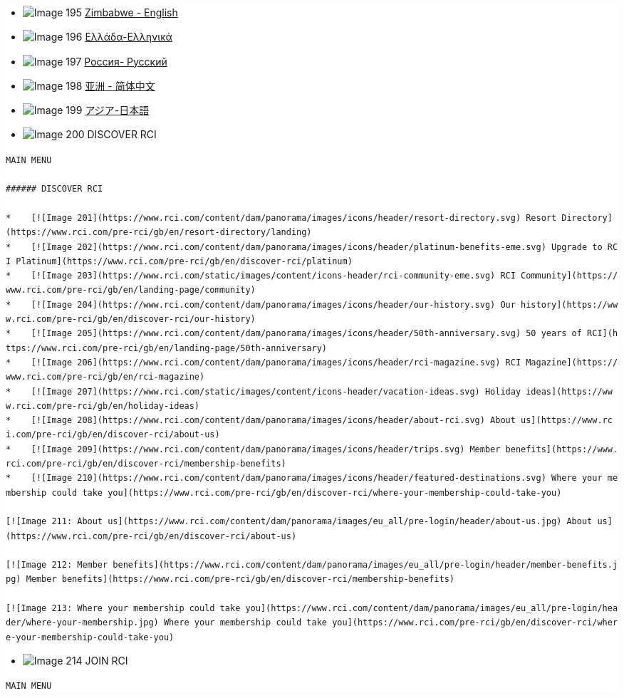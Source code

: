 *   ![Image 195](https://www.rci.com/content/dam/panorama/images/flags/Zimbabwe.png) [Zimbabwe - English](http://www.rci.co.za/)
*   ![Image 196](https://www.rci.com/content/dam/panorama/images/flags/Greece.png) [Ελλάδα-Ελληνικά](https://www.rci.com/pre-rci/gr/el)
*   ![Image 197](https://www.rci.com/content/dam/panorama/images/flags/Russia.png) [Россия- Русский](https://www.rci.com/pre-rci/ru/ru)
*   ![Image 198](https://www.rci.com/content/dam/panorama/images/flags/China.png) [亚洲 - 简体中文](https://www.rci.com/pre-rci/cn/zh)
*   ![Image 199](https://www.rci.com/content/dam/panorama/images/flags/Japan.png) [アジア-日本語](https://www.rci.com/pre-rci/jp/ja)

*    ![Image 200](https://www.rci.com/content/dam/panorama/images/icons/header/about-rci.svg) DISCOVER RCI
    
    MAIN MENU
    
    ###### DISCOVER RCI
    
    *    [![Image 201](https://www.rci.com/content/dam/panorama/images/icons/header/resort-directory.svg) Resort Directory](https://www.rci.com/pre-rci/gb/en/resort-directory/landing)
    *    [![Image 202](https://www.rci.com/content/dam/panorama/images/icons/header/platinum-benefits-eme.svg) Upgrade to RCI Platinum](https://www.rci.com/pre-rci/gb/en/discover-rci/platinum)
    *    [![Image 203](https://www.rci.com/static/images/content/icons-header/rci-community-eme.svg) RCI Community](https://www.rci.com/pre-rci/gb/en/landing-page/community)
    *    [![Image 204](https://www.rci.com/content/dam/panorama/images/icons/header/our-history.svg) Our history](https://www.rci.com/pre-rci/gb/en/discover-rci/our-history)
    *    [![Image 205](https://www.rci.com/content/dam/panorama/images/icons/header/50th-anniversary.svg) 50 years of RCI](https://www.rci.com/pre-rci/gb/en/landing-page/50th-anniversary)
    *    [![Image 206](https://www.rci.com/content/dam/panorama/images/icons/header/rci-magazine.svg) RCI Magazine](https://www.rci.com/pre-rci/gb/en/rci-magazine)
    *    [![Image 207](https://www.rci.com/static/images/content/icons-header/vacation-ideas.svg) Holiday ideas](https://www.rci.com/pre-rci/gb/en/holiday-ideas)
    *    [![Image 208](https://www.rci.com/content/dam/panorama/images/icons/header/about-rci.svg) About us](https://www.rci.com/pre-rci/gb/en/discover-rci/about-us)
    *    [![Image 209](https://www.rci.com/content/dam/panorama/images/icons/header/trips.svg) Member benefits](https://www.rci.com/pre-rci/gb/en/discover-rci/membership-benefits)
    *    [![Image 210](https://www.rci.com/content/dam/panorama/images/icons/header/featured-destinations.svg) Where your membership could take you](https://www.rci.com/pre-rci/gb/en/discover-rci/where-your-membership-could-take-you)
    
    [![Image 211: About us](https://www.rci.com/content/dam/panorama/images/eu_all/pre-login/header/about-us.jpg) About us](https://www.rci.com/pre-rci/gb/en/discover-rci/about-us)
    
    [![Image 212: Member benefits](https://www.rci.com/content/dam/panorama/images/eu_all/pre-login/header/member-benefits.jpg) Member benefits](https://www.rci.com/pre-rci/gb/en/discover-rci/membership-benefits)
    
    [![Image 213: Where your membership could take you](https://www.rci.com/content/dam/panorama/images/eu_all/pre-login/header/where-your-membership.jpg) Where your membership could take you](https://www.rci.com/pre-rci/gb/en/discover-rci/where-your-membership-could-take-you)
    
*    ![Image 214](https://www.rci.com/content/dam/panorama/images/icons/header/become-a-member.svg) JOIN RCI
    
    MAIN MENU
    